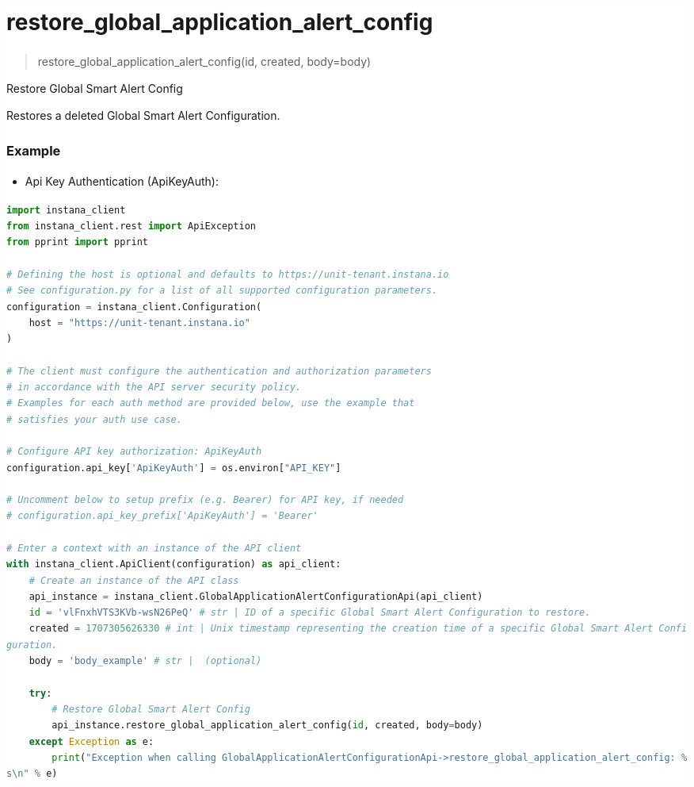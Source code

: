 # **restore_global_application_alert_config**
> restore_global_application_alert_config(id, created, body=body)

Restore Global Smart Alert Config

Restores a deleted Global Smart Alert Configuration.

### Example

* Api Key Authentication (ApiKeyAuth):

```python
import instana_client
from instana_client.rest import ApiException
from pprint import pprint

# Defining the host is optional and defaults to https://unit-tenant.instana.io
# See configuration.py for a list of all supported configuration parameters.
configuration = instana_client.Configuration(
    host = "https://unit-tenant.instana.io"
)

# The client must configure the authentication and authorization parameters
# in accordance with the API server security policy.
# Examples for each auth method are provided below, use the example that
# satisfies your auth use case.

# Configure API key authorization: ApiKeyAuth
configuration.api_key['ApiKeyAuth'] = os.environ["API_KEY"]

# Uncomment below to setup prefix (e.g. Bearer) for API key, if needed
# configuration.api_key_prefix['ApiKeyAuth'] = 'Bearer'

# Enter a context with an instance of the API client
with instana_client.ApiClient(configuration) as api_client:
    # Create an instance of the API class
    api_instance = instana_client.GlobalApplicationAlertConfigurationApi(api_client)
    id = 'vlFnxhVTS3KVb-wsN26PeQ' # str | ID of a specific Global Smart Alert Configuration to restore.
    created = 1707305626330 # int | Unix timestamp representing the creation time of a specific Global Smart Alert Configuration.
    body = 'body_example' # str |  (optional)

    try:
        # Restore Global Smart Alert Config
        api_instance.restore_global_application_alert_config(id, created, body=body)
    except Exception as e:
        print("Exception when calling GlobalApplicationAlertConfigurationApi->restore_global_application_alert_config: %s\n" % e)
```

